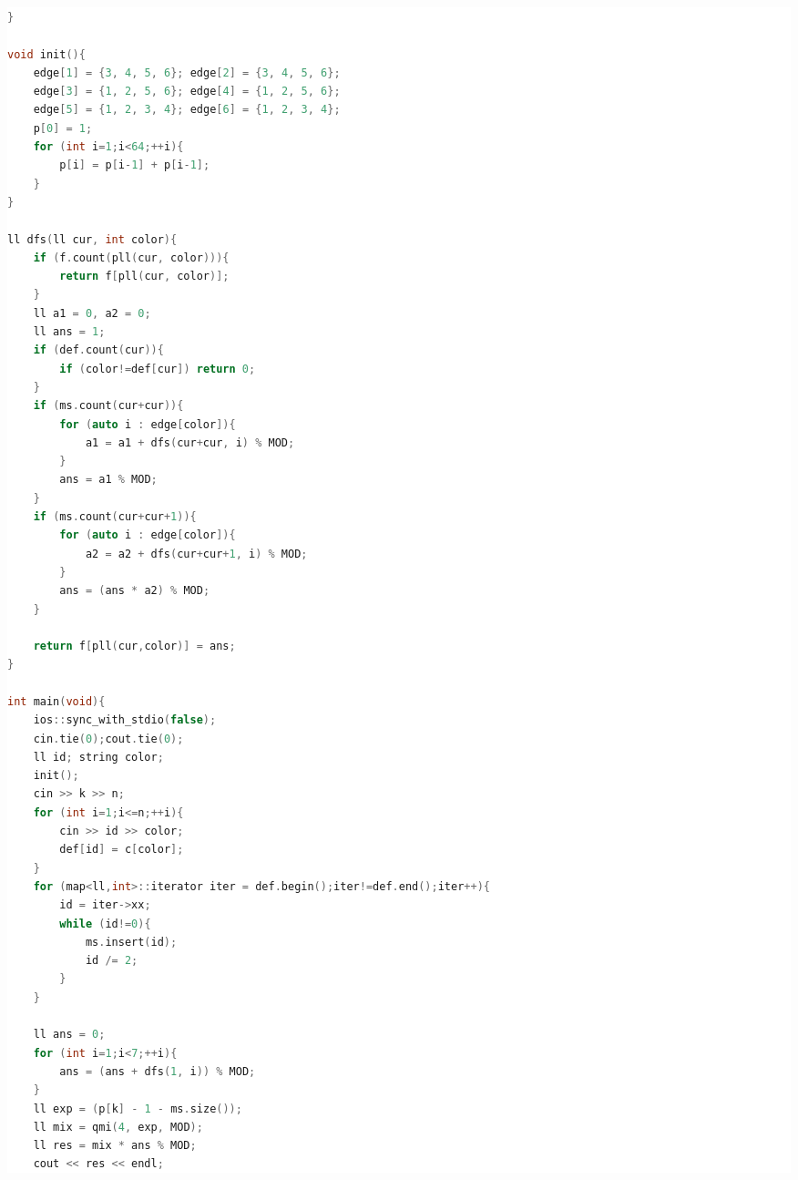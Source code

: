 ```c++
}

void init(){
	edge[1] = {3, 4, 5, 6}; edge[2] = {3, 4, 5, 6};
	edge[3] = {1, 2, 5, 6}; edge[4] = {1, 2, 5, 6};
	edge[5] = {1, 2, 3, 4}; edge[6] = {1, 2, 3, 4};
	p[0] = 1;
	for (int i=1;i<64;++i){
		p[i] = p[i-1] + p[i-1];
	}
}

ll dfs(ll cur, int color){
	if (f.count(pll(cur, color))){
		return f[pll(cur, color)];
	}
	ll a1 = 0, a2 = 0;
	ll ans = 1;
	if (def.count(cur)){
		if (color!=def[cur]) return 0;
	}
	if (ms.count(cur+cur)){
		for (auto i : edge[color]){
			a1 = a1 + dfs(cur+cur, i) % MOD;
		}
		ans = a1 % MOD;
	}
	if (ms.count(cur+cur+1)){
		for (auto i : edge[color]){
			a2 = a2 + dfs(cur+cur+1, i) % MOD;
		}
		ans = (ans * a2) % MOD;
	}
	
	return f[pll(cur,color)] = ans;
}

int main(void){
	ios::sync_with_stdio(false);
	cin.tie(0);cout.tie(0);
	ll id; string color;
	init();
	cin >> k >> n;
	for (int i=1;i<=n;++i){
		cin >> id >> color;
		def[id] = c[color];
	}
	for (map<ll,int>::iterator iter = def.begin();iter!=def.end();iter++){
		id = iter->xx;
		while (id!=0){
			ms.insert(id);
			id /= 2;
		}
	}

	ll ans = 0;
	for (int i=1;i<7;++i){
		ans = (ans + dfs(1, i)) % MOD;
	}
	ll exp = (p[k] - 1 - ms.size());
	ll mix = qmi(4, exp, MOD);
	ll res = mix * ans % MOD;
	cout << res << endl;
```